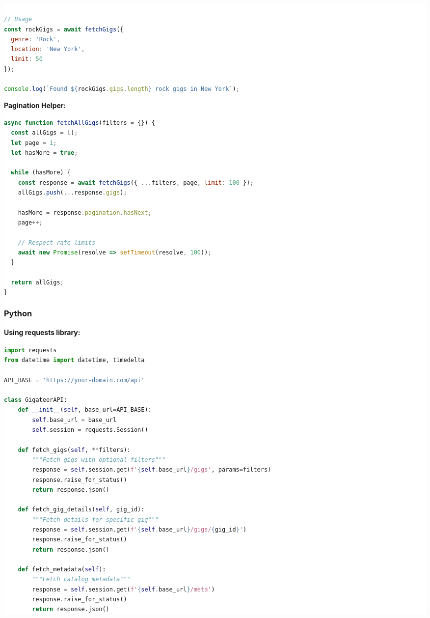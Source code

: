 ```javascript

// Usage
const rockGigs = await fetchGigs({
  genre: 'Rock',
  location: 'New York',
  limit: 50
});

console.log(`Found ${rockGigs.gigs.length} rock gigs in New York`);
```

**Pagination Helper:**
```javascript
async function fetchAllGigs(filters = {}) {
  const allGigs = [];
  let page = 1;
  let hasMore = true;

  while (hasMore) {
    const response = await fetchGigs({ ...filters, page, limit: 100 });
    allGigs.push(...response.gigs);
    
    hasMore = response.pagination.hasNext;
    page++;
    
    // Respect rate limits
    await new Promise(resolve => setTimeout(resolve, 100));
  }

  return allGigs;
}
```

### Python

**Using requests library:**
```python
import requests
from datetime import datetime, timedelta

API_BASE = 'https://your-domain.com/api'

class GigateerAPI:
    def __init__(self, base_url=API_BASE):
        self.base_url = base_url
        self.session = requests.Session()
    
    def fetch_gigs(self, **filters):
        """Fetch gigs with optional filters"""
        response = self.session.get(f'{self.base_url}/gigs', params=filters)
        response.raise_for_status()
        return response.json()
    
    def fetch_gig_details(self, gig_id):
        """Fetch details for specific gig"""
        response = self.session.get(f'{self.base_url}/gigs/{gig_id}')
        response.raise_for_status()
        return response.json()
    
    def fetch_metadata(self):
        """Fetch catalog metadata"""
        response = self.session.get(f'{self.base_url}/meta')
        response.raise_for_status()
        return response.json()
```